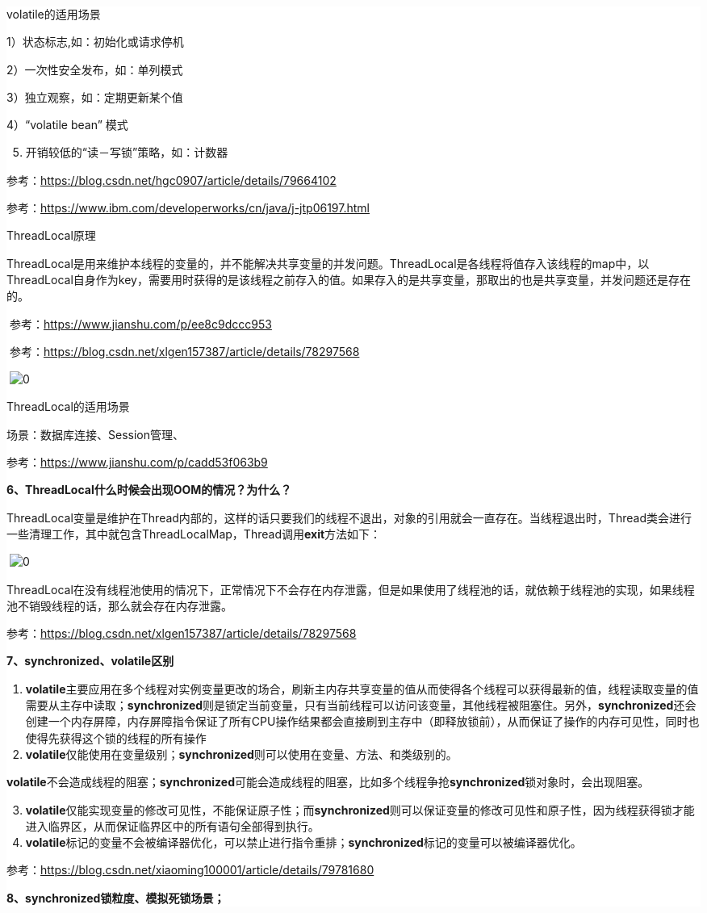 volatile的适用场景

1）状态标志,如：初始化或请求停机

2）一次性安全发布，如：单列模式

3）独立观察，如：定期更新某个值

4）“volatile bean” 模式

5) 开销较低的“读－写锁”策略，如：计数器

参考：https://blog.csdn.net/hgc0907/article/details/79664102

参考：https://www.ibm.com/developerworks/cn/java/j-jtp06197.html

ThreadLocal原理

​    ThreadLocal是用来维护本线程的变量的，并不能解决共享变量的并发问题。ThreadLocal是各线程将值存入该线程的map中，以ThreadLocal自身作为key，需要用时获得的是该线程之前存入的值。如果存入的是共享变量，那取出的也是共享变量，并发问题还是存在的。

​    参考：https://www.jianshu.com/p/ee8c9dccc953

​    参考：https://blog.csdn.net/xlgen157387/article/details/78297568

​    ![0](https://note.youdao.com/yws/public/resource/c10ecc5535e673b3f7fa396e57866569/xmlnote/EFE744755A9742389C17410ACC79ABFF/75069)

ThreadLocal的适用场景

场景：数据库连接、Session管理、

参考：https://www.jianshu.com/p/cadd53f063b9

**6、ThreadLocal什么时候会出现OOM的情况？为什么？**

   ThreadLocal变量是维护在Thread内部的，这样的话只要我们的线程不退出，对象的引用就会一直存在。当线程退出时，Thread类会进行一些清理工作，其中就包含ThreadLocalMap，Thread调用**exit**方法如下： 

​    ![0](https://note.youdao.com/yws/public/resource/c10ecc5535e673b3f7fa396e57866569/xmlnote/18766D192AA249A8B81285BF7B1586FB/75082)

ThreadLocal在没有线程池使用的情况下，正常情况下不会存在内存泄露，但是如果使用了线程池的话，就依赖于线程池的实现，如果线程池不销毁线程的话，那么就会存在内存泄露。

参考：https://blog.csdn.net/xlgen157387/article/details/78297568

**7、synchronized、volatile区别**

1) **volatile**主要应用在多个线程对实例变量更改的场合，刷新主内存共享变量的值从而使得各个线程可以获得最新的值，线程读取变量的值需要从主存中读取；**synchronized**则是锁定当前变量，只有当前线程可以访问该变量，其他线程被阻塞住。另外，**synchronized**还会创建一个内存屏障，内存屏障指令保证了所有CPU操作结果都会直接刷到主存中（即释放锁前），从而保证了操作的内存可见性，同时也使得先获得这个锁的线程的所有操作
2) **volatile**仅能使用在变量级别；**synchronized**则可以使用在变量、方法、和类级别的。

**volatile**不会造成线程的阻塞；**synchronized**可能会造成线程的阻塞，比如多个线程争抢**synchronized**锁对象时，会出现阻塞。

3) **volatile**仅能实现变量的修改可见性，不能保证原子性；而**synchronized**则可以保证变量的修改可见性和原子性，因为线程获得锁才能进入临界区，从而保证临界区中的所有语句全部得到执行。
4) **volatile**标记的变量不会被编译器优化，可以禁止进行指令重排；**synchronized**标记的变量可以被编译器优化。

参考：https://blog.csdn.net/xiaoming100001/article/details/79781680 

**8、synchronized锁粒度、模拟死锁场景；**
